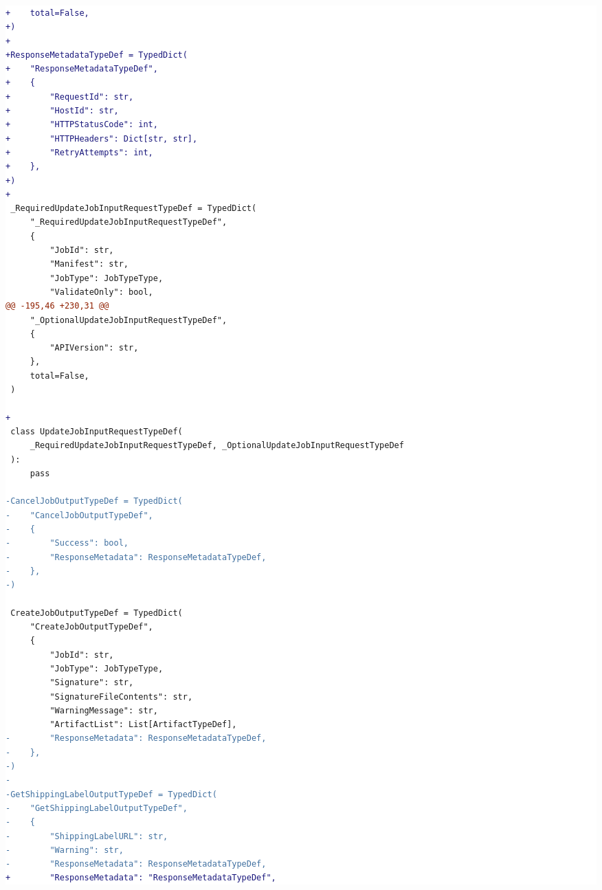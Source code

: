 ```diff
+    total=False,
+)
+
+ResponseMetadataTypeDef = TypedDict(
+    "ResponseMetadataTypeDef",
+    {
+        "RequestId": str,
+        "HostId": str,
+        "HTTPStatusCode": int,
+        "HTTPHeaders": Dict[str, str],
+        "RetryAttempts": int,
+    },
+)
+
 _RequiredUpdateJobInputRequestTypeDef = TypedDict(
     "_RequiredUpdateJobInputRequestTypeDef",
     {
         "JobId": str,
         "Manifest": str,
         "JobType": JobTypeType,
         "ValidateOnly": bool,
@@ -195,46 +230,31 @@
     "_OptionalUpdateJobInputRequestTypeDef",
     {
         "APIVersion": str,
     },
     total=False,
 )
 
+
 class UpdateJobInputRequestTypeDef(
     _RequiredUpdateJobInputRequestTypeDef, _OptionalUpdateJobInputRequestTypeDef
 ):
     pass
 
-CancelJobOutputTypeDef = TypedDict(
-    "CancelJobOutputTypeDef",
-    {
-        "Success": bool,
-        "ResponseMetadata": ResponseMetadataTypeDef,
-    },
-)
 
 CreateJobOutputTypeDef = TypedDict(
     "CreateJobOutputTypeDef",
     {
         "JobId": str,
         "JobType": JobTypeType,
         "Signature": str,
         "SignatureFileContents": str,
         "WarningMessage": str,
         "ArtifactList": List[ArtifactTypeDef],
-        "ResponseMetadata": ResponseMetadataTypeDef,
-    },
-)
-
-GetShippingLabelOutputTypeDef = TypedDict(
-    "GetShippingLabelOutputTypeDef",
-    {
-        "ShippingLabelURL": str,
-        "Warning": str,
-        "ResponseMetadata": ResponseMetadataTypeDef,
+        "ResponseMetadata": "ResponseMetadataTypeDef",
```